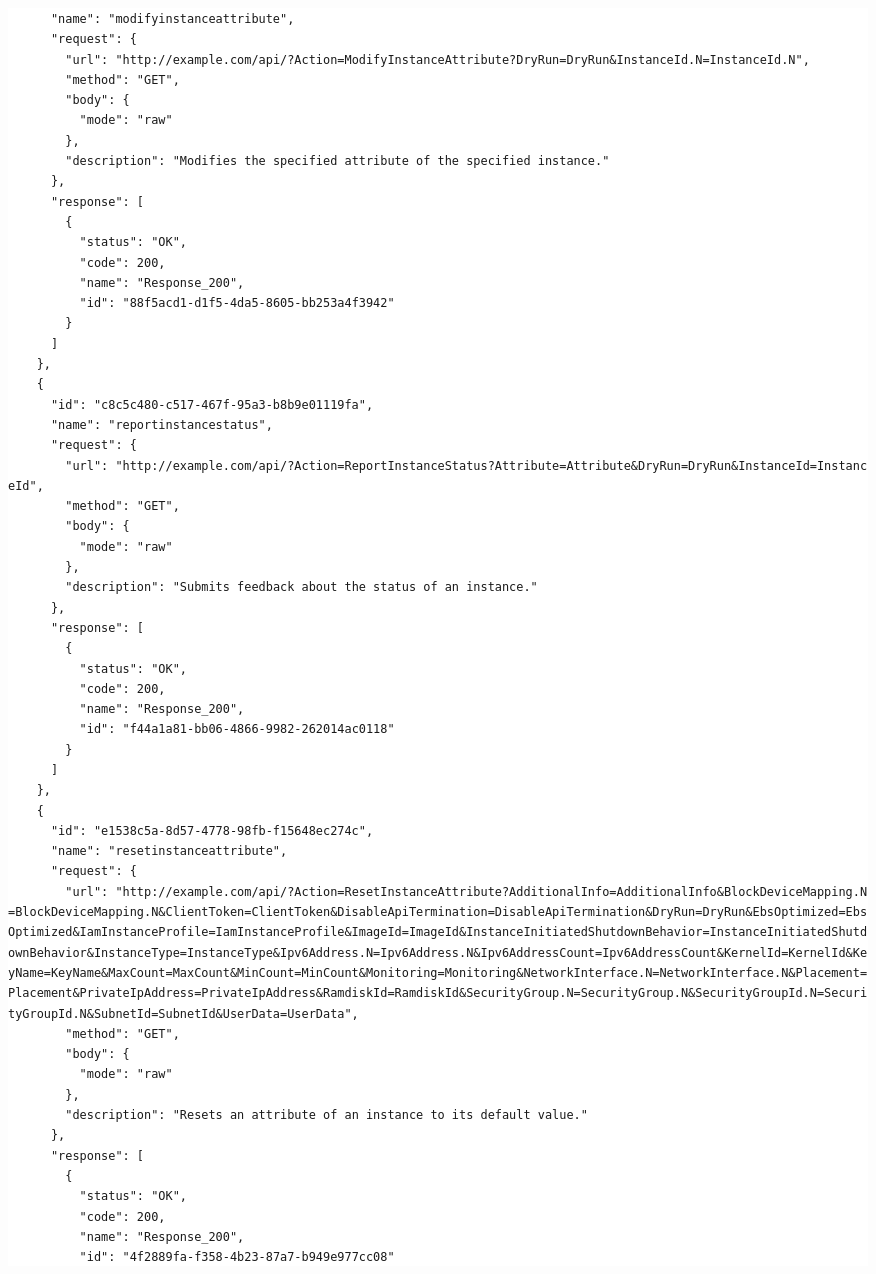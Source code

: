           "name": "modifyinstanceattribute",
          "request": {
            "url": "http://example.com/api/?Action=ModifyInstanceAttribute?DryRun=DryRun&InstanceId.N=InstanceId.N",
            "method": "GET",
            "body": {
              "mode": "raw"
            },
            "description": "Modifies the specified attribute of the specified instance."
          },
          "response": [
            {
              "status": "OK",
              "code": 200,
              "name": "Response_200",
              "id": "88f5acd1-d1f5-4da5-8605-bb253a4f3942"
            }
          ]
        },
        {
          "id": "c8c5c480-c517-467f-95a3-b8b9e01119fa",
          "name": "reportinstancestatus",
          "request": {
            "url": "http://example.com/api/?Action=ReportInstanceStatus?Attribute=Attribute&DryRun=DryRun&InstanceId=InstanceId",
            "method": "GET",
            "body": {
              "mode": "raw"
            },
            "description": "Submits feedback about the status of an instance."
          },
          "response": [
            {
              "status": "OK",
              "code": 200,
              "name": "Response_200",
              "id": "f44a1a81-bb06-4866-9982-262014ac0118"
            }
          ]
        },
        {
          "id": "e1538c5a-8d57-4778-98fb-f15648ec274c",
          "name": "resetinstanceattribute",
          "request": {
            "url": "http://example.com/api/?Action=ResetInstanceAttribute?AdditionalInfo=AdditionalInfo&BlockDeviceMapping.N=BlockDeviceMapping.N&ClientToken=ClientToken&DisableApiTermination=DisableApiTermination&DryRun=DryRun&EbsOptimized=EbsOptimized&IamInstanceProfile=IamInstanceProfile&ImageId=ImageId&InstanceInitiatedShutdownBehavior=InstanceInitiatedShutdownBehavior&InstanceType=InstanceType&Ipv6Address.N=Ipv6Address.N&Ipv6AddressCount=Ipv6AddressCount&KernelId=KernelId&KeyName=KeyName&MaxCount=MaxCount&MinCount=MinCount&Monitoring=Monitoring&NetworkInterface.N=NetworkInterface.N&Placement=Placement&PrivateIpAddress=PrivateIpAddress&RamdiskId=RamdiskId&SecurityGroup.N=SecurityGroup.N&SecurityGroupId.N=SecurityGroupId.N&SubnetId=SubnetId&UserData=UserData",
            "method": "GET",
            "body": {
              "mode": "raw"
            },
            "description": "Resets an attribute of an instance to its default value."
          },
          "response": [
            {
              "status": "OK",
              "code": 200,
              "name": "Response_200",
              "id": "4f2889fa-f358-4b23-87a7-b949e977cc08"